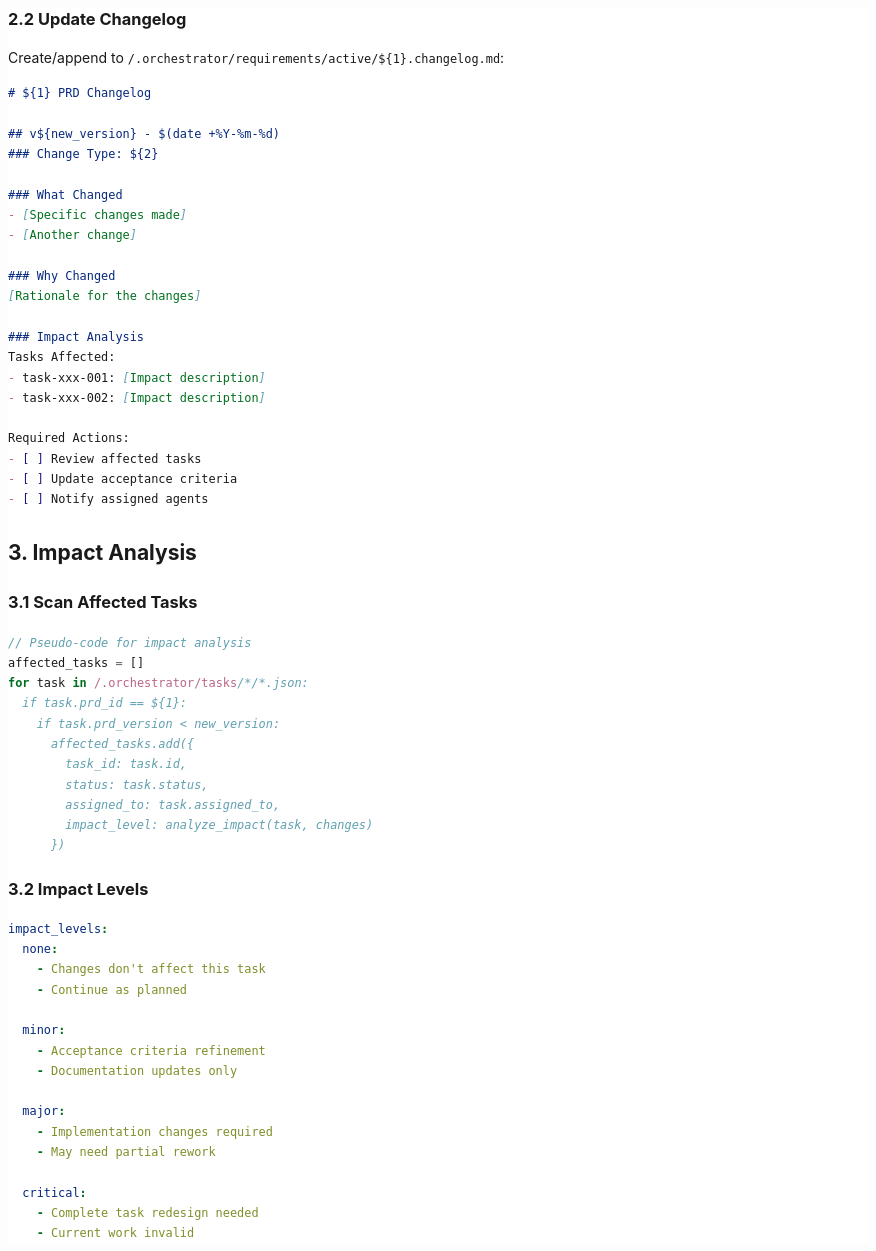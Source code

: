 ### 2.2 Update Changelog
Create/append to `/.orchestrator/requirements/active/${1}.changelog.md`:

```markdown
# ${1} PRD Changelog

## v${new_version} - $(date +%Y-%m-%d)
### Change Type: ${2}

### What Changed
- [Specific changes made]
- [Another change]

### Why Changed  
[Rationale for the changes]

### Impact Analysis
Tasks Affected:
- task-xxx-001: [Impact description]
- task-xxx-002: [Impact description]

Required Actions:
- [ ] Review affected tasks
- [ ] Update acceptance criteria
- [ ] Notify assigned agents
```

## 3. Impact Analysis

### 3.1 Scan Affected Tasks
```javascript
// Pseudo-code for impact analysis
affected_tasks = []
for task in /.orchestrator/tasks/*/*.json:
  if task.prd_id == ${1}:
    if task.prd_version < new_version:
      affected_tasks.add({
        task_id: task.id,
        status: task.status,
        assigned_to: task.assigned_to,
        impact_level: analyze_impact(task, changes)
      })
```

### 3.2 Impact Levels
```yaml
impact_levels:
  none:
    - Changes don't affect this task
    - Continue as planned
    
  minor:
    - Acceptance criteria refinement
    - Documentation updates only
    
  major:
    - Implementation changes required
    - May need partial rework
    
  critical:
    - Complete task redesign needed
    - Current work invalid
```
